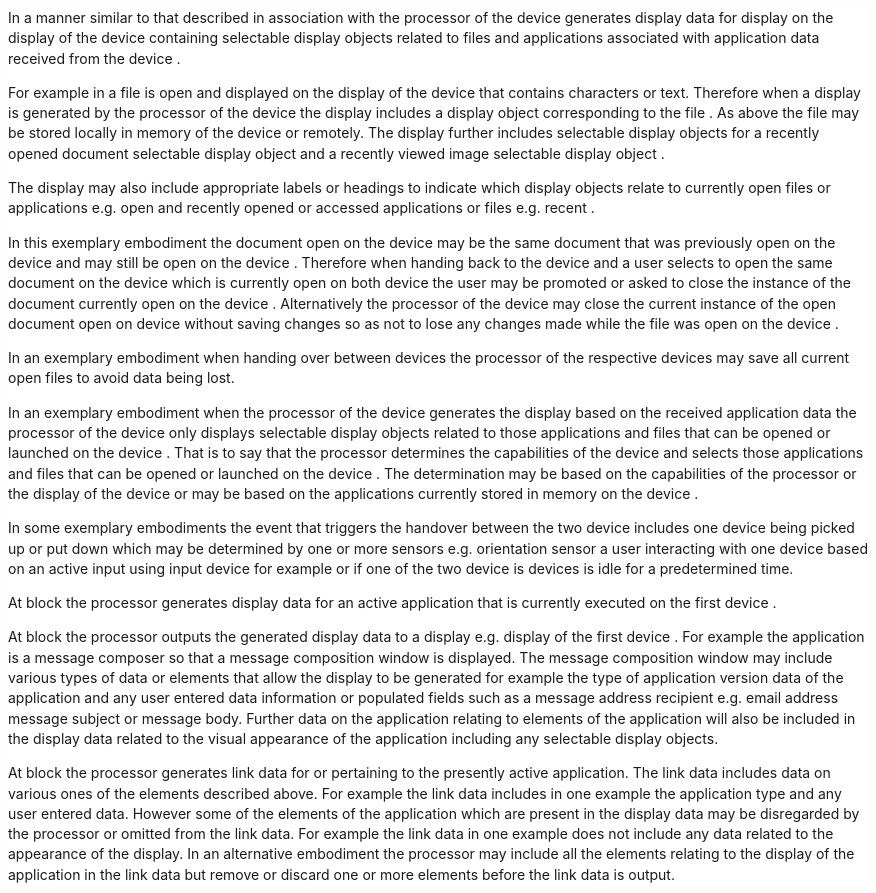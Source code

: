 In a manner similar to that described in association with the processor of the device generates display data for display on the display of the device containing selectable display objects related to files and applications associated with application data received from the device .

For example in a file is open and displayed on the display of the device that contains characters or text. Therefore when a display is generated by the processor of the device the display includes a display object corresponding to the file . As above the file may be stored locally in memory of the device or remotely. The display further includes selectable display objects for a recently opened document selectable display object and a recently viewed image selectable display object .

The display may also include appropriate labels or headings to indicate which display objects relate to currently open files or applications e.g. open and recently opened or accessed applications or files e.g. recent .

In this exemplary embodiment the document open on the device may be the same document that was previously open on the device and may still be open on the device . Therefore when handing back to the device and a user selects to open the same document on the device which is currently open on both device the user may be promoted or asked to close the instance of the document currently open on the device . Alternatively the processor of the device may close the current instance of the open document open on device without saving changes so as not to lose any changes made while the file was open on the device .

In an exemplary embodiment when handing over between devices the processor of the respective devices may save all current open files to avoid data being lost.

In an exemplary embodiment when the processor of the device generates the display based on the received application data the processor of the device only displays selectable display objects related to those applications and files that can be opened or launched on the device . That is to say that the processor determines the capabilities of the device and selects those applications and files that can be opened or launched on the device . The determination may be based on the capabilities of the processor or the display of the device or may be based on the applications currently stored in memory on the device .

In some exemplary embodiments the event that triggers the handover between the two device includes one device being picked up or put down which may be determined by one or more sensors e.g. orientation sensor a user interacting with one device based on an active input using input device for example or if one of the two device is devices is idle for a predetermined time.

At block the processor generates display data for an active application that is currently executed on the first device .

At block the processor outputs the generated display data to a display e.g. display of the first device . For example the application is a message composer so that a message composition window is displayed. The message composition window may include various types of data or elements that allow the display to be generated for example the type of application version data of the application and any user entered data information or populated fields such as a message address recipient e.g. email address message subject or message body. Further data on the application relating to elements of the application will also be included in the display data related to the visual appearance of the application including any selectable display objects.

At block the processor generates link data for or pertaining to the presently active application. The link data includes data on various ones of the elements described above. For example the link data includes in one example the application type and any user entered data. However some of the elements of the application which are present in the display data may be disregarded by the processor or omitted from the link data. For example the link data in one example does not include any data related to the appearance of the display. In an alternative embodiment the processor may include all the elements relating to the display of the application in the link data but remove or discard one or more elements before the link data is output.

